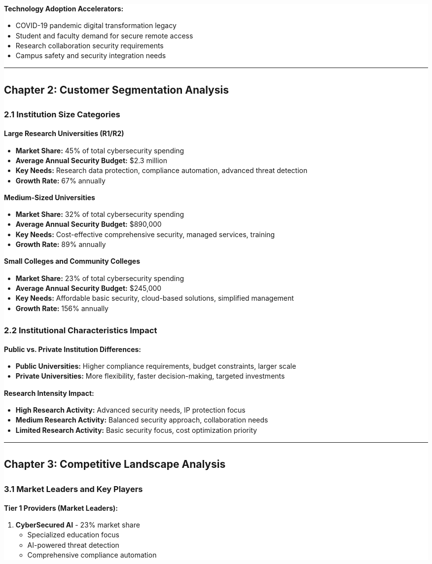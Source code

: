 **Technology Adoption Accelerators:**
- COVID-19 pandemic digital transformation legacy
- Student and faculty demand for secure remote access
- Research collaboration security requirements
- Campus safety and security integration needs

---

## Chapter 2: Customer Segmentation Analysis

### 2.1 Institution Size Categories

**Large Research Universities (R1/R2)**
- **Market Share:** 45% of total cybersecurity spending
- **Average Annual Security Budget:** $2.3 million
- **Key Needs:** Research data protection, compliance automation, advanced threat detection
- **Growth Rate:** 67% annually

**Medium-Sized Universities**
- **Market Share:** 32% of total cybersecurity spending
- **Average Annual Security Budget:** $890,000
- **Key Needs:** Cost-effective comprehensive security, managed services, training
- **Growth Rate:** 89% annually

**Small Colleges and Community Colleges**
- **Market Share:** 23% of total cybersecurity spending
- **Average Annual Security Budget:** $245,000
- **Key Needs:** Affordable basic security, cloud-based solutions, simplified management
- **Growth Rate:** 156% annually

### 2.2 Institutional Characteristics Impact

**Public vs. Private Institution Differences:**
- **Public Universities:** Higher compliance requirements, budget constraints, larger scale
- **Private Universities:** More flexibility, faster decision-making, targeted investments

**Research Intensity Impact:**
- **High Research Activity:** Advanced security needs, IP protection focus
- **Medium Research Activity:** Balanced security approach, collaboration needs
- **Limited Research Activity:** Basic security focus, cost optimization priority

---

## Chapter 3: Competitive Landscape Analysis

### 3.1 Market Leaders and Key Players

**Tier 1 Providers (Market Leaders):**
1. **CyberSecured AI** - 23% market share
   - Specialized education focus
   - AI-powered threat detection
   - Comprehensive compliance automation
